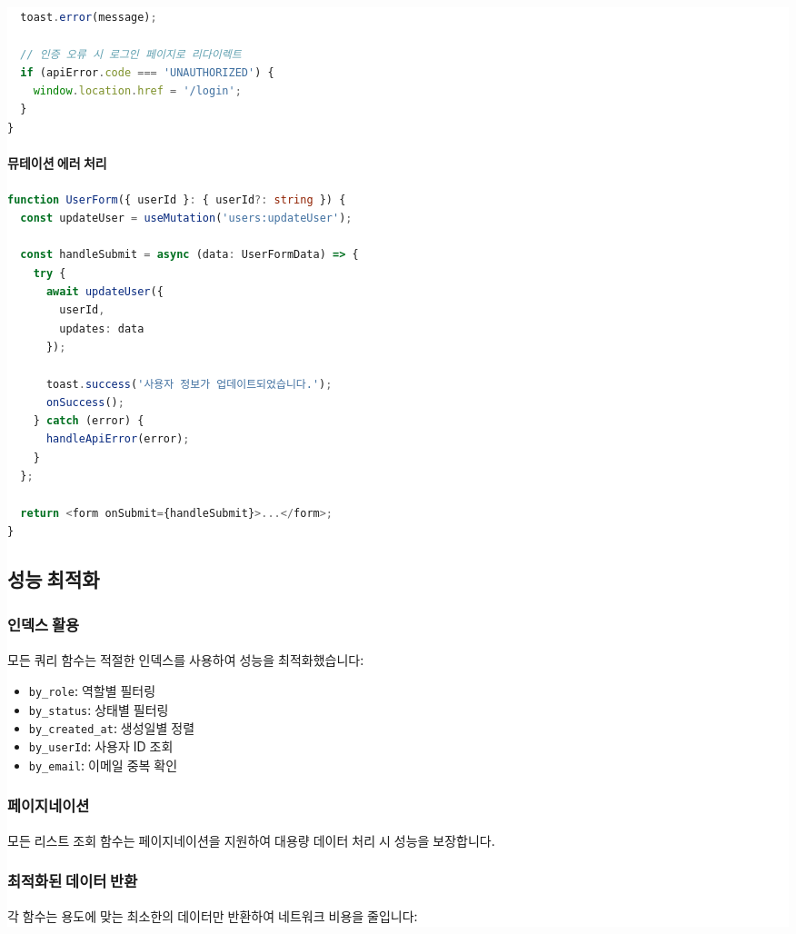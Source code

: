 ```typescript
  toast.error(message);

  // 인증 오류 시 로그인 페이지로 리다이렉트
  if (apiError.code === 'UNAUTHORIZED') {
    window.location.href = '/login';
  }
}
```

#### 뮤테이션 에러 처리

```typescript
function UserForm({ userId }: { userId?: string }) {
  const updateUser = useMutation('users:updateUser');

  const handleSubmit = async (data: UserFormData) => {
    try {
      await updateUser({
        userId,
        updates: data
      });

      toast.success('사용자 정보가 업데이트되었습니다.');
      onSuccess();
    } catch (error) {
      handleApiError(error);
    }
  };

  return <form onSubmit={handleSubmit}>...</form>;
}
```

## 성능 최적화

### 인덱스 활용

모든 쿼리 함수는 적절한 인덱스를 사용하여 성능을 최적화했습니다:

- `by_role`: 역할별 필터링
- `by_status`: 상태별 필터링
- `by_created_at`: 생성일별 정렬
- `by_userId`: 사용자 ID 조회
- `by_email`: 이메일 중복 확인

### 페이지네이션

모든 리스트 조회 함수는 페이지네이션을 지원하여 대용량 데이터 처리 시 성능을 보장합니다.

### 최적화된 데이터 반환

각 함수는 용도에 맞는 최소한의 데이터만 반환하여 네트워크 비용을 줄입니다:
